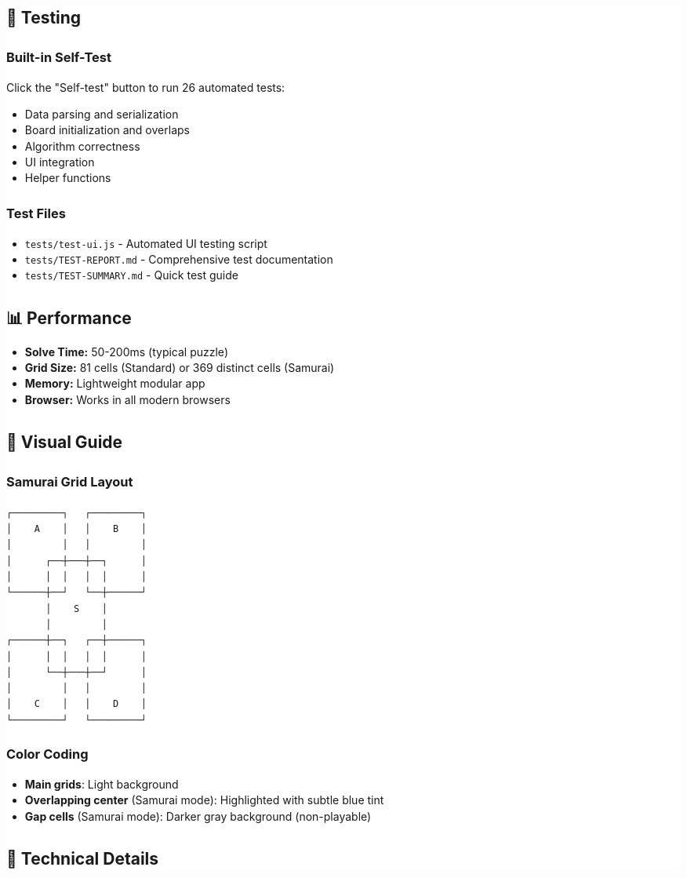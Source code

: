 ## 🧪 Testing

### Built-in Self-Test
Click the "Self-test" button to run 26 automated tests:
- Data parsing and serialization
- Board initialization and overlaps
- Algorithm correctness
- UI integration
- Helper functions

### Test Files
- `tests/test-ui.js` - Automated UI testing script
- `tests/TEST-REPORT.md` - Comprehensive test documentation
- `tests/TEST-SUMMARY.md` - Quick test guide

## 📊 Performance

- **Solve Time:** 50-200ms (typical puzzle)
- **Grid Size:** 81 cells (Standard) or 369 distinct cells (Samurai)
- **Memory:** Lightweight modular app
- **Browser:** Works in all modern browsers

## 🎨 Visual Guide

### Samurai Grid Layout
```
┌─────────┐   ┌─────────┐
│    A    │   │    B    │
│         │   │         │
│      ┌──┼───┼──┐      │
│      │  │   │  │      │
└──────┼──┘   └──┼──────┘
       │    S    │
       │         │
┌──────┼──┐   ┌──┼──────┐
│      │  │   │  │      │
│      └──┼───┼──┘      │
│         │   │         │
│    C    │   │    D    │
└─────────┘   └─────────┘
```

### Color Coding
- **Main grids**: Light background
- **Overlapping center** (Samurai mode): Highlighted with subtle blue tint
- **Gap cells** (Samurai mode): Darker gray background (non-playable)

## 🔧 Technical Details

